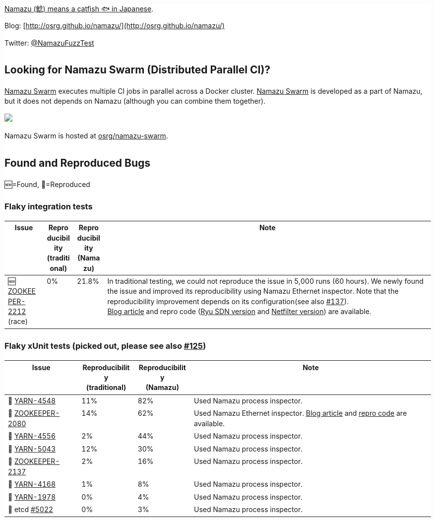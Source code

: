 [Namazu (鯰) means a catfish :fish: in Japanese](https://en.wiktionary.org/wiki/%E9%AF%B0).

Blog: [http://osrg.github.io/namazu/](http://osrg.github.io/namazu/)

Twitter: [@NamazuFuzzTest](https://twitter.com/NamazuFuzzTest)

## Looking for Namazu Swarm (Distributed Parallel CI)?

[Namazu Swarm](https://github.com/osrg/namazu-swarm) executes multiple CI jobs in parallel across a Docker cluster.
[Namazu Swarm](https://github.com/osrg/namazu-swarm) is developed as a part of Namazu, but it does not depends on Namazu (although you can combine them together).

<img src="https://raw.githubusercontent.com/osrg/namazu-swarm/507f1ea51790ebc6d64740e8eb14e009d0353970/docs/img/nmzswarm.png" width="300" />

Namazu Swarm is hosted at [osrg/namazu-swarm](https://github.com/osrg/namazu-swarm).

## Found and Reproduced Bugs

:new:=Found, :repeat:=Reproduced

### Flaky integration tests

Issue|Reproducibility<br>(traditional)|Reproducibility<br>(Namazu)|Note
---|---|---|---
:new: [ZOOKEEPER-2212](https://issues.apache.org/jira/browse/ZOOKEEPER-2212)<br>(race)|0%|21.8%|In traditional testing, we could not reproduce the issue in 5,000 runs (60 hours). We newly found the issue and improved its reproducibility using Namazu Ethernet inspector. Note that the reproducibility improvement depends on its configuration(see also [#137](https://github.com/osrg/namazu/pull/137)).<br>[Blog article](http://osrg.github.io/namazu/post/zookeeper-2212/) and repro code ([Ryu SDN version](example/zk-found-2212.ryu) and [Netfilter version](example/zk-found-2212.nfqhook)) are available.

### Flaky xUnit tests (picked out, please see also [#125](https://github.com/osrg/namazu/issues/125))

Issue|Reproducibility<br>(traditional)|Reproducibility<br>(Namazu)|Note
---|---|---|---
:repeat: [YARN-4548](https://issues.apache.org/jira/browse/YARN-4548)|11%|82%|Used Namazu process inspector.
:repeat: [ZOOKEEPER-2080](https://issues.apache.org/jira/browse/ZOOKEEPER-2080)|14%|62%|Used Namazu Ethernet inspector. [Blog article](http://osrg.github.io/namazu/post/zookeeper-2080/) and [repro code](example/zk-repro-2080.nfqhook) are available.
:repeat: [YARN-4556](https://issues.apache.org/jira/browse/YARN-4548)|2%|44%|Used Namazu process inspector.
:repeat: [YARN-5043](https://issues.apache.org/jira/browse/YARN-5043)|12%|30%|Used Namazu process inspector.
:repeat: [ZOOKEEPER-2137](https://issues.apache.org/jira/browse/ZOOKEEPER-2137)|2%|16%|Used Namazu process inspector.
:repeat: [YARN-4168](https://issues.apache.org/jira/browse/YARN-4168)|1%|8%|Used Namazu process inspector.
:repeat: [YARN-1978](https://issues.apache.org/jira/browse/YARN-1978)|0%|4%|Used Namazu process inspector.
:repeat: etcd [#5022](https://github.com/coreos/etcd/issues/5022)|0%|3%|Used Namazu process inspector.
